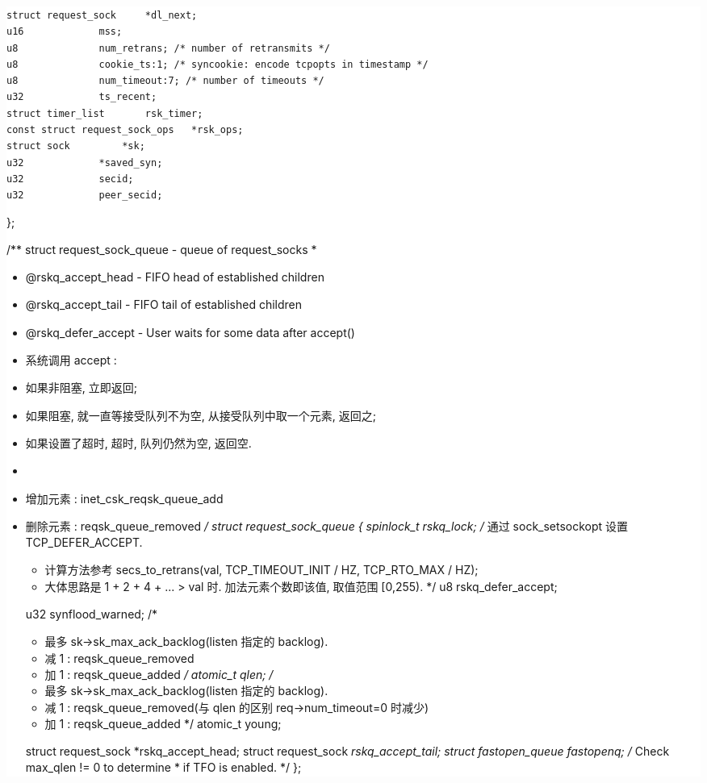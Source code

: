 	struct request_sock		*dl_next;
	u16				mss;
	u8				num_retrans; /* number of retransmits */
	u8				cookie_ts:1; /* syncookie: encode tcpopts in timestamp */
	u8				num_timeout:7; /* number of timeouts */
	u32				ts_recent;
	struct timer_list		rsk_timer;
	const struct request_sock_ops	*rsk_ops;
	struct sock			*sk;
	u32				*saved_syn;
	u32				secid;
	u32				peer_secid;
};


/** struct request_sock_queue - queue of request_socks
 *
 * @rskq_accept_head - FIFO head of established children
 * @rskq_accept_tail - FIFO tail of established children
 * @rskq_defer_accept - User waits for some data after accept()
 * 系统调用 accept :
 *   如果非阻塞, 立即返回;
 *   如果阻塞, 就一直等接受队列不为空, 从接受队列中取一个元素, 返回之;
 *   如果设置了超时, 超时, 队列仍然为空, 返回空.
 *
 *  增加元素 : inet_csk_reqsk_queue_add
 *  删除元素 : reqsk_queue_removed
 */
struct request_sock_queue {
	spinlock_t		rskq_lock;
    /* 通过 sock_setsockopt 设置 TCP_DEFER_ACCEPT.
     * 计算方法参考 secs_to_retrans(val, TCP_TIMEOUT_INIT / HZ, TCP_RTO_MAX / HZ);
     * 大体思路是 1 + 2 + 4 + ... > val 时. 加法元素个数即该值, 取值范围 [0,255).
     */
	u8			rskq_defer_accept;

	u32			synflood_warned;
    /*
     * 最多 sk->sk_max_ack_backlog(listen 指定的 backlog).
     * 减 1 : reqsk_queue_removed
     * 加 1 : reqsk_queue_added
     */
	atomic_t		qlen;
    /*
     * 最多 sk->sk_max_ack_backlog(listen 指定的 backlog).
     * 减 1 : reqsk_queue_removed(与 qlen 的区别 req->num_timeout=0 时减少)
     * 加 1 : reqsk_queue_added
     */
	atomic_t		young;

	struct request_sock	*rskq_accept_head;
	struct request_sock	*rskq_accept_tail;
	struct fastopen_queue	fastopenq;  /* Check max_qlen != 0 to determine
					     * if TFO is enabled.
					     */
};
